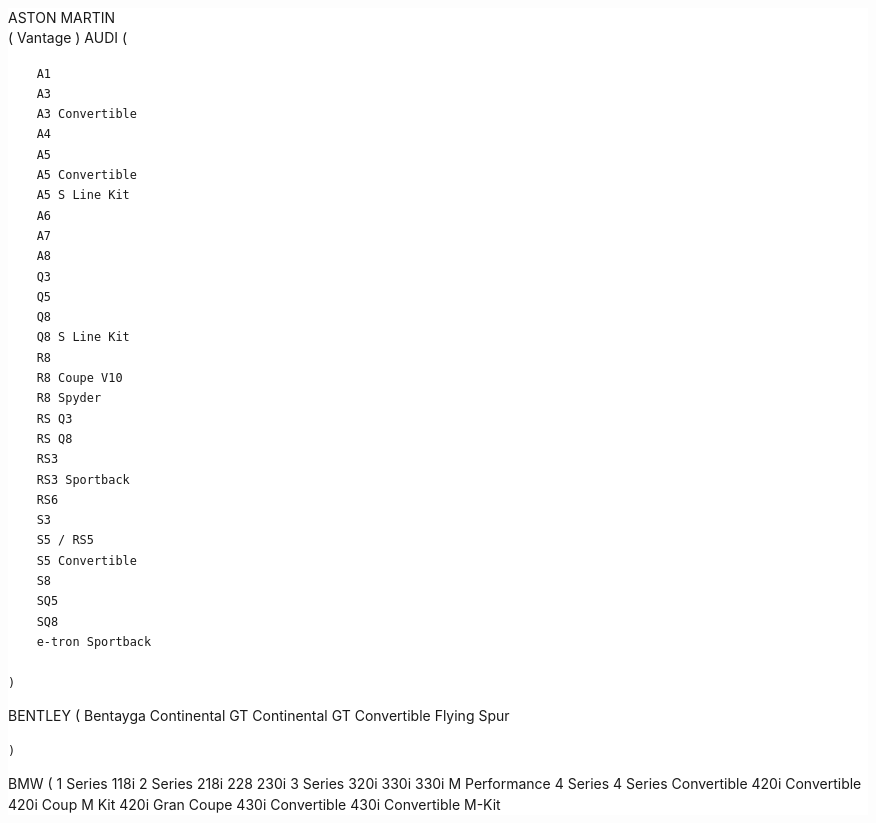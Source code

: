 ASTON MARTIN  
    ( 
        Vantage 
    )
AUDI 
    (
        
        A1
        A3
        A3 Convertible
        A4
        A5
        A5 Convertible
        A5 S Line Kit
        A6
        A7
        A8
        Q3
        Q5
        Q8
        Q8 S Line Kit
        R8
        R8 Coupe V10
        R8 Spyder
        RS Q3
        RS Q8
        RS3
        RS3 Sportback
        RS6
        S3
        S5 / RS5
        S5 Convertible
        S8
        SQ5
        SQ8	    
        e-tron Sportback

    )
BENTLEY 
    (
        Bentayga
        Continental GT
        Continental GT Convertible
        Flying Spur

    )
BMW 
    (
        1 Series
        118i
        2 Series
        218i
        228
        230i
        3 Series
        320i
        330i
        330i M Performance
        4 Series
        4 Series Convertible
        420i Convertible
        420i Coup M Kit
        420i Gran Coupe
        430i Convertible
        430i Convertible M-Kit